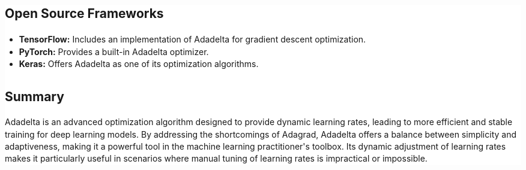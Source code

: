 ## Open Source Frameworks

- **TensorFlow:** Includes an implementation of Adadelta for gradient descent optimization.
- **PyTorch:** Provides a built-in Adadelta optimizer.
- **Keras:** Offers Adadelta as one of its optimization algorithms.

## Summary

Adadelta is an advanced optimization algorithm designed to provide dynamic learning rates, leading to more efficient and stable training for deep learning models. By addressing the shortcomings of Adagrad, Adadelta offers a balance between simplicity and adaptiveness, making it a powerful tool in the machine learning practitioner's toolbox. Its dynamic adjustment of learning rates makes it particularly useful in scenarios where manual tuning of learning rates is impractical or impossible.
